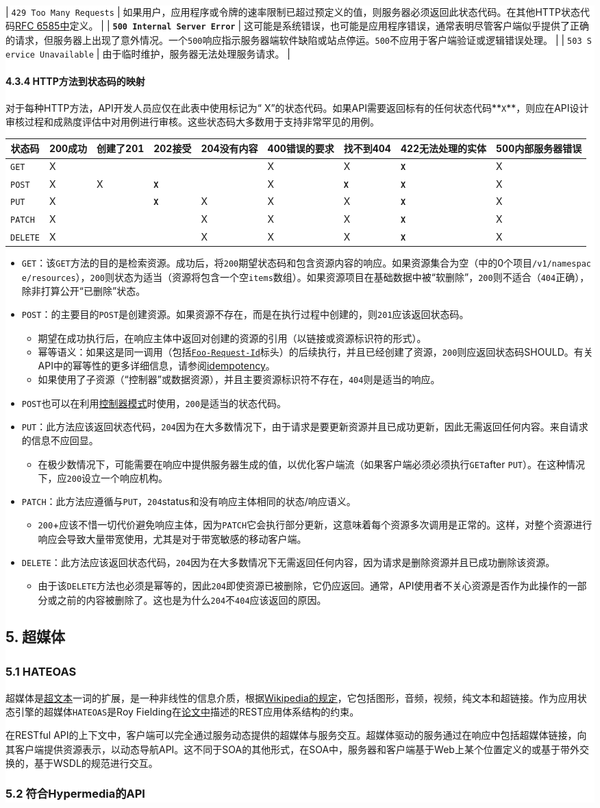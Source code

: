 | `429 Too Many Requests`         | 如果用户，应用程序或令牌的速率限制已超过预定义的值，则服务器必须返回此状态代码。在其他HTTP状态代码[RFC 6585中](https://tools.ietf.org/html/rfc6585)定义。 |
| **`500 Internal Server Error`** | 这可能是系统错误，也可能是应用程序错误，通常表明尽管客户端似乎提供了正确的请求，但服务器上出现了意外情况。一个`500`响应指示服务器端软件缺陷或站点停运。`500`不应用于客户端验证或逻辑错误处理。 |
| `503 Service Unavailable`       | 由于临时维护，服务器无法处理服务请求。                       |

#### 4.3.4 HTTP方法到状态码的映射

对于每种HTTP方法，API开发人员应仅在此表中使用标记为“ X”的状态代码。如果API需要返回标有的任何状态代码**`X`**，则应在API设计审核过程和成熟度评估中对用例进行审核。这些状态码大多数用于支持非常罕见的用例。

| 状态码   | 200成功 | 创建了201 | 202接受 | 204没有内容 | 400错误的要求 | 找不到404 | 422无法处理的实体 | 500内部服务器错误 |
| -------- | ------- | --------- | ------- | ----------- | ------------- | --------- | ----------------- | ----------------- |
| `GET`    | X       |           |         |             | X             | X         | **`X`**           | X                 |
| `POST`   | X       | X         | **`X`** |             | X             | **`X`**   | **`X`**           | X                 |
| `PUT`    | X       |           | **`X`** | X           | X             | X         | **`X`**           | X                 |
| `PATCH`  | X       |           |         | X           | X             | X         | **`X`**           | X                 |
| `DELETE` | X       |           |         | X           | X             | X         | **`X`**           | X                 |

- `GET`：该`GET`方法的目的是检索资源。成功后，将`200`期望状态码和包含资源内容的响应。如果资源集合为空（中的0个项目`/v1/namespace/resources`），`200`则状态为适当（资源将包含一个空`items`数组）。如果资源项目在基础数据中被“软删除”，`200`则不适合（`404`正确），除非打算公开“已删除”状态。
- `POST`：的主要目的`POST`是创建资源。如果资源不存在，而是在执行过程中创建的，则`201`应该返回状态码。
  - 期望在成功执行后，在响应主体中返回对创建的资源的引用（以链接或资源标识符的形式）。
  - 幂等语义：如果这是同一调用（包括[`Foo-Request-Id`](https://github.com/paypal/api-standards/blob/master/api-style-guide.md#http-custom-headers)标头）的后续执行，并且已经创建了资源，`200`则应返回状态码SHOULD。有关API中的幂等性的更多详细信息，请参阅[idempotency](https://github.com/paypal/api-standards/blob/master/patterns.md#idempotency)。
  - 如果使用了子资源（“控制器”或数据资源），并且主要资源标识符不存在，`404`则是适当的响应。
- `POST`也可以在利用[控制器模式](https://github.com/paypal/api-standards/blob/master/patterns.md##controller-resource)时使用，`200`是适当的状态代码。

- `PUT`：此方法应该返回状态代码，`204`因为在大多数情况下，由于请求是要更新资源并且已成功更新，因此无需返回任何内容。来自请求的信息不应回显。
  - 在极少数情况下，可能需要在响应中提供服务器生成的值，以优化客户端流（如果客户端必须必须执行`GET`after `PUT`）。在这种情况下，应`200`设立一个响应机构。
- `PATCH`：此方法应遵循与`PUT`，`204`status和没有响应主体相同的状态/响应语义。
  - `200`+应该不惜一切代价避免响应主体，因为`PATCH`它会执行部分更新，这意味着每个资源多次调用是正常的。这样，对整个资源进行响应会导致大量带宽使用，尤其是对于带宽敏感的移动客户端。
- `DELETE`：此方法应该返回状态代码，`204`因为在大多数情况下无需返回任何内容，因为请求是删除资源并且已成功删除该资源。
  - 由于该`DELETE`方法也必须是幂等的，因此`204`即使资源已被删除，它仍应返回。通常，API使用者不关心资源是否作为此操作的一部分或之前的内容被删除了。这也是为什么`204`不`404`应该返回的原因。

## 5. 超媒体

### 5.1 HATEOAS

超媒体是[超文本](https://en.wikipedia.org/wiki/Hypertext)一词的扩展，是一种非线性的信息介质，根据[Wikipedia的规定](https://en.wikipedia.org/wiki/Hypermedia)，它包括图形，音频，视频，纯文本和超链接。作为应用状态引擎的超媒体`HATEOAS`是Roy Fielding在[论文中](https://www.ics.uci.edu/~fielding/pubs/dissertation/rest_arch_style.htm)描述的REST应用体系结构的约束。

在RESTful API的上下文中，客户端可以完全通过服务动态提供的超媒体与服务交互。超媒体驱动的服务通过在响应中包括超媒体链接，向其客户端提供资源表示，以动态导航API。这不同于SOA的其他形式，在SOA中，服务器和客户端基于Web上某个位置定义的或基于带外交换的，基于WSDL的规范进行交互。

### 5.2 符合Hypermedia的API
